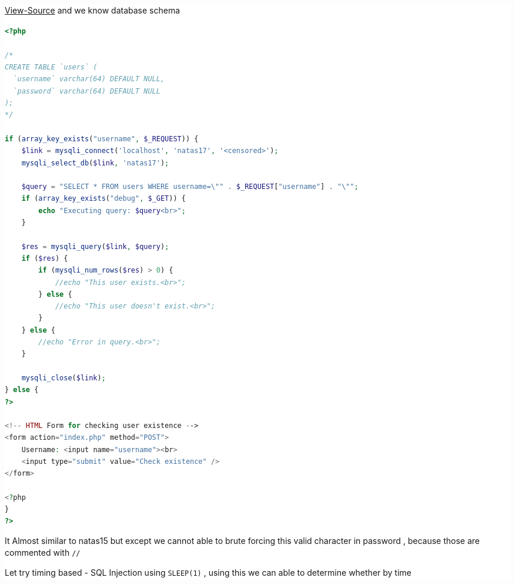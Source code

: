 [View-Source](http://natas17.natas.labs.overthewire.org/index-source.html) and we know database schema

```php
<?php

/*
CREATE TABLE `users` (
  `username` varchar(64) DEFAULT NULL,
  `password` varchar(64) DEFAULT NULL
);
*/

if (array_key_exists("username", $_REQUEST)) {
    $link = mysqli_connect('localhost', 'natas17', '<censored>');
    mysqli_select_db($link, 'natas17');

    $query = "SELECT * FROM users WHERE username=\"" . $_REQUEST["username"] . "\"";
    if (array_key_exists("debug", $_GET)) {
        echo "Executing query: $query<br>";
    }

    $res = mysqli_query($link, $query);
    if ($res) {
        if (mysqli_num_rows($res) > 0) {
            //echo "This user exists.<br>";
        } else {
            //echo "This user doesn't exist.<br>";
        }
    } else {
        //echo "Error in query.<br>";
    }

    mysqli_close($link);
} else {
?>

<!-- HTML Form for checking user existence -->
<form action="index.php" method="POST">
    Username: <input name="username"><br>
    <input type="submit" value="Check existence" />
</form>

<?php
}
?>

```

It Almost similar to natas15 but except we cannot able to brute forcing this valid character in password , because those are commented with `//`

Let try timing based - SQL Injection using `SLEEP(1)` , using this we can able to determine whether by time
